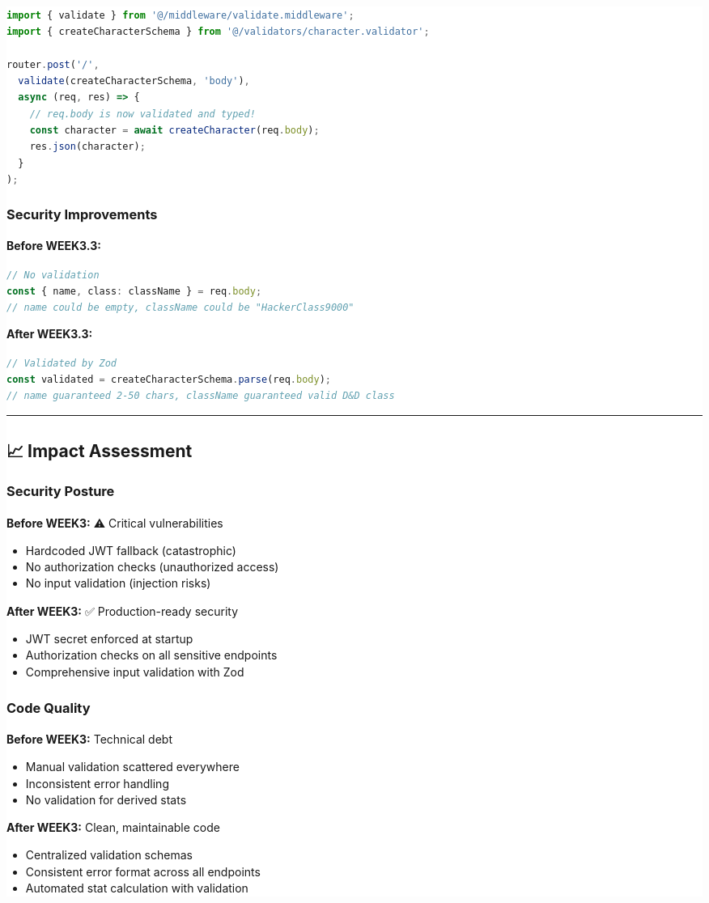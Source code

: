 ```typescript
import { validate } from '@/middleware/validate.middleware';
import { createCharacterSchema } from '@/validators/character.validator';

router.post('/',
  validate(createCharacterSchema, 'body'),
  async (req, res) => {
    // req.body is now validated and typed!
    const character = await createCharacter(req.body);
    res.json(character);
  }
);
```

### Security Improvements

**Before WEEK3.3:**
```typescript
// No validation
const { name, class: className } = req.body;
// name could be empty, className could be "HackerClass9000"
```

**After WEEK3.3:**
```typescript
// Validated by Zod
const validated = createCharacterSchema.parse(req.body);
// name guaranteed 2-50 chars, className guaranteed valid D&D class
```

---

## 📈 Impact Assessment

### Security Posture
**Before WEEK3:** ⚠️ Critical vulnerabilities
- Hardcoded JWT fallback (catastrophic)
- No authorization checks (unauthorized access)
- No input validation (injection risks)

**After WEEK3:** ✅ Production-ready security
- JWT secret enforced at startup
- Authorization checks on all sensitive endpoints
- Comprehensive input validation with Zod

### Code Quality
**Before WEEK3:** Technical debt
- Manual validation scattered everywhere
- Inconsistent error handling
- No validation for derived stats

**After WEEK3:** Clean, maintainable code
- Centralized validation schemas
- Consistent error format across all endpoints
- Automated stat calculation with validation
